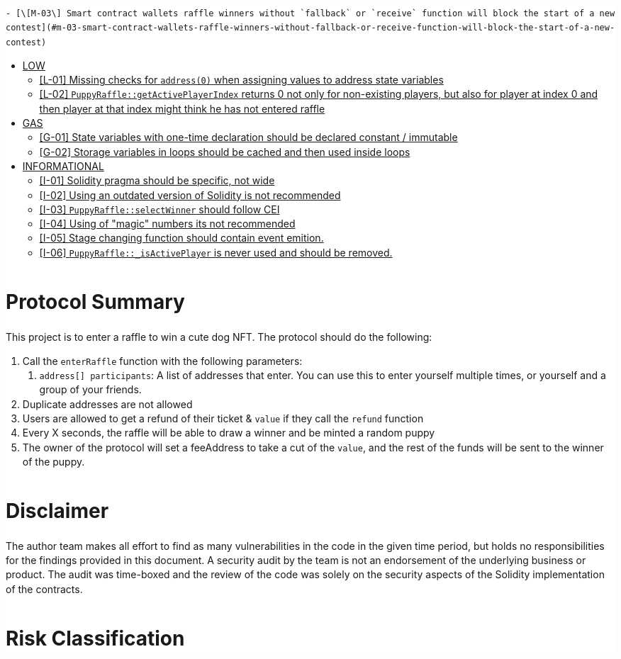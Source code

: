     - [\[M-03\] Smart contract wallets raffle winners without `fallback` or `receive` function will block the start of a new contest](#m-03-smart-contract-wallets-raffle-winners-without-fallback-or-receive-function-will-block-the-start-of-a-new-contest)
  - [LOW](#low)
    - [\[L-01\] Missing checks for `address(0)` when assigning values to address state variables](#l-01-missing-checks-for-address0-when-assigning-values-to-address-state-variables)
    - [\[L-02\] `PuppyRaffle::getActivePlayerIndex` returns 0 not only for non-existing players, but also for player at index 0 and then player at that index might think he has not entered raffle](#l-02-puppyrafflegetactiveplayerindex-returns-0-not-only-for-non-existing-players-but-also-for-player-at-index-0-and-then-player-at-that-index-might-think-he-has-not-entered-raffle)
  - [GAS](#gas)
    - [\[G-01\] State variables with one-time declaration should be declared constant / immutable](#g-01-state-variables-with-one-time-declaration-should-be-declared-constant--immutable)
    - [\[G-02\] Storage variables in loops should be cached and then used inside loops](#g-02-storage-variables-in-loops-should-be-cached-and-then-used-inside-loops)
  - [INFORMATIONAL](#informational)
    - [\[I-01\] Solidity pragma should be specific, not wide](#i-01-solidity-pragma-should-be-specific-not-wide)
    - [\[I-02\] Using an outdated version of Solidity is not recommended](#i-02-using-an-outdated-version-of-solidity-is-not-recommended)
    - [\[I-03\] `PuppyRaffle::selectWinner` should follow CEI](#i-03-puppyraffleselectwinner-should-follow-cei)
    - [\[I-04\] Using of "magic" numbers its not recommended](#i-04-using-of-magic-numbers-its-not-recommended)
    - [\[I-05\] Stage changing function should contain event emition.](#i-05-stage-changing-function-should-contain-event-emition)
    - [\[I-06\] `PuppyRaffle::_isActivePlayer` is never used and should be removed.](#i-06-puppyraffle_isactiveplayer-is-never-used-and-should-be-removed)

# Protocol Summary

This project is to enter a raffle to win a cute dog NFT. The protocol should do the following:

1. Call the `enterRaffle` function with the following parameters:
   1. `address[] participants`: A list of addresses that enter. You can use this to enter yourself multiple times, or yourself and a group of your friends.
2. Duplicate addresses are not allowed
3. Users are allowed to get a refund of their ticket & `value` if they call the `refund` function
4. Every X seconds, the raffle will be able to draw a winner and be minted a random puppy
5. The owner of the protocol will set a feeAddress to take a cut of the `value`, and the rest of the funds will be sent to the winner of the puppy.

# Disclaimer

The author team makes all effort to find as many vulnerabilities in the code in the given time period, but holds no responsibilities for the findings provided in this document. A security audit by the team is not an endorsement of the underlying business or product. The audit was time-boxed and the review of the code was solely on the security aspects of the Solidity implementation of the contracts.

# Risk Classification
